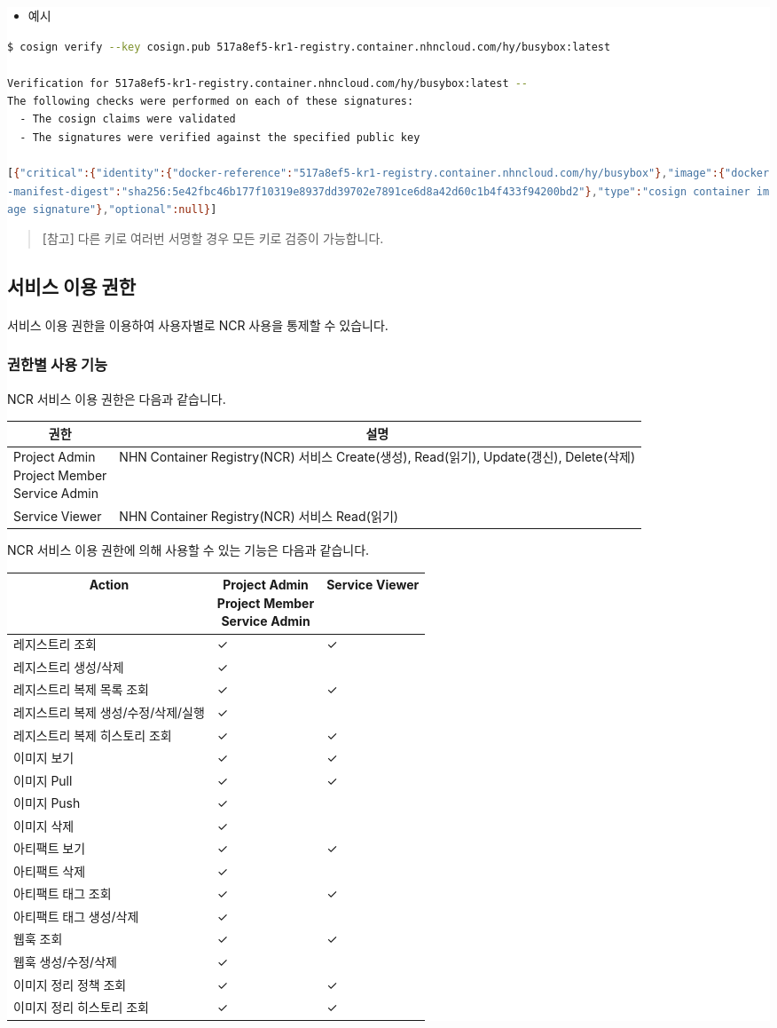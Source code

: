 * 예시

```bash
$ cosign verify --key cosign.pub 517a8ef5-kr1-registry.container.nhncloud.com/hy/busybox:latest

Verification for 517a8ef5-kr1-registry.container.nhncloud.com/hy/busybox:latest --
The following checks were performed on each of these signatures:
  - The cosign claims were validated
  - The signatures were verified against the specified public key

[{"critical":{"identity":{"docker-reference":"517a8ef5-kr1-registry.container.nhncloud.com/hy/busybox"},"image":{"docker-manifest-digest":"sha256:5e42fbc46b177f10319e8937dd39702e7891ce6d8a42d60c1b4f433f94200bd2"},"type":"cosign container image signature"},"optional":null}]
```

> [참고]
> 다른 키로 여러번 서명할 경우 모든 키로 검증이 가능합니다.

## 서비스 이용 권한

서비스 이용 권한을 이용하여 사용자별로 NCR 사용을 통제할 수 있습니다.

### 권한별 사용 기능

NCR 서비스 이용 권한은 다음과 같습니다.

| 권한 | 설명 |
| --- | --- |
| Project Admin<br>Project Member<br>Service Admin | NHN Container Registry(NCR) 서비스 Create(생성), Read(읽기), Update(갱신), Delete(삭제) |
| Service Viewer | NHN Container Registry(NCR) 서비스 Read(읽기) |

NCR 서비스 이용 권한에 의해 사용할 수 있는 기능은 다음과 같습니다.

| Action | Project Admin<br>Project Member<br>Service Admin | Service Viewer |
| --- | --- | --- |
| 레지스트리 조회 | ✓ | ✓ |
| 레지스트리 생성/삭제 | ✓ |  |
| 레지스트리 복제 목록 조회 | ✓ | ✓ |
| 레지스트리 복제 생성/수정/삭제/실행 | ✓ |  |
| 레지스트리 복제 히스토리 조회 | ✓ | ✓ |
| 이미지 보기 | ✓ | ✓ |
| 이미지 Pull | ✓ | ✓ |
| 이미지 Push | ✓ |  |
| 이미지 삭제 | ✓ |  |
| 아티팩트 보기 | ✓ | ✓ |
| 아티팩트 삭제 | ✓ |  |
| 아티팩트 태그 조회 | ✓ | ✓ |
| 아티팩트 태그 생성/삭제 | ✓ |  |
| 웹훅 조회 | ✓ | ✓ |
| 웹훅 생성/수정/삭제 | ✓ |  |
| 이미지 정리 정책 조회 | ✓ | ✓ |
| 이미지 정리 히스토리 조회 | ✓ | ✓ |